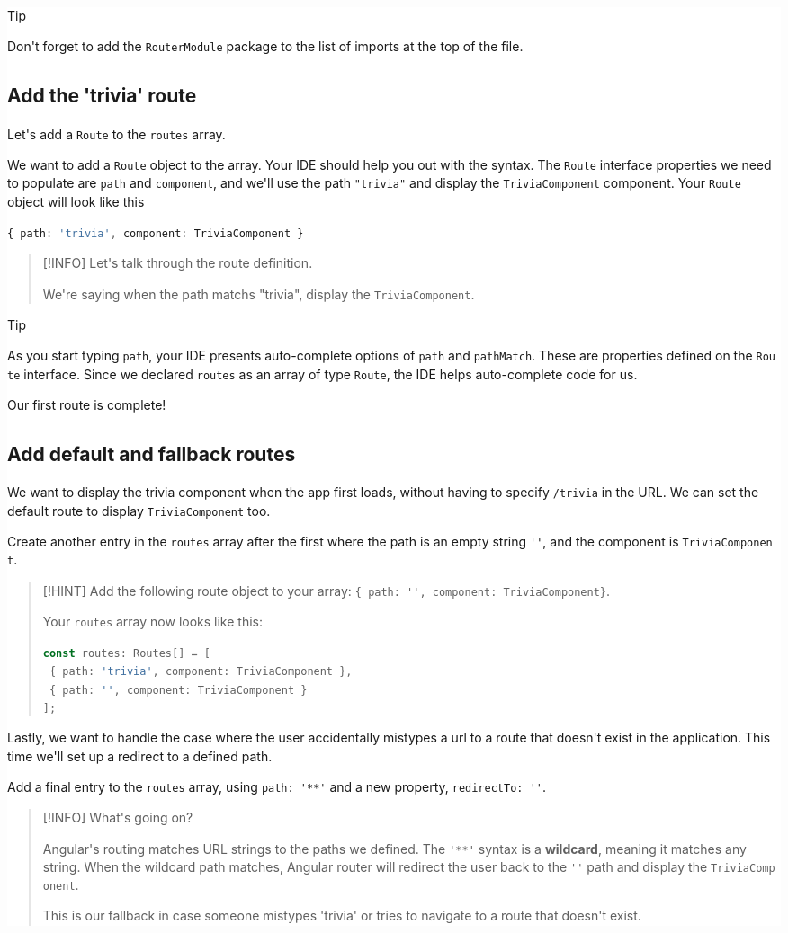 >[!TIP]
>Don't forget to add the `RouterModule` package to the list of imports at the top of the file.

## Add the 'trivia' route

Let's add a `Route` to the `routes` array.

We want to add a `Route` object to the array. Your IDE should help you out with the syntax. The `Route` interface properties we need to populate are `path` and `component`, and we'll use the path `"trivia"` and display the `TriviaComponent` component. Your `Route` object will look like this

```ts
{ path: 'trivia', component: TriviaComponent }
```

>[!INFO]
>Let's talk through the route definition.
>
>We're saying when the path matchs "trivia", display the `TriviaComponent`.

>[!TIP]
>As you start typing `path`, your IDE presents auto-complete options of `path` and `pathMatch`. These are properties defined on the `Route` interface. Since we declared `routes` as an array of type `Route`, the IDE helps auto-complete code for us.

Our first route is complete!

## Add default and fallback routes

We want to display the trivia component when the app first loads, without having to specify `/trivia` in the URL. We can set the default route to display `TriviaComponent` too. 

Create another entry in the `routes` array after the first where the path is an empty string `''`, and the component is `TriviaComponent`.

>[!HINT]
>Add the following route object to your array: `{ path: '', component: TriviaComponent}`.
>
>Your `routes` array now looks like this:
>
>```ts
>const routes: Routes[] = [
>  { path: 'trivia', component: TriviaComponent },
>  { path: '', component: TriviaComponent }  
>];
>```

Lastly, we want to handle the case where the user accidentally mistypes a url to a route that doesn't exist in the application. This time we'll set up a redirect to a defined path. 

Add a final entry to the `routes` array, using `path: '**'` and a new property, `redirectTo: ''`.

>[!INFO]
>What's going on?
>
>Angular's routing matches URL strings to the paths we defined. The `'**'` syntax is a **wildcard**, meaning it matches any string. When the wildcard path matches, Angular router will redirect the user back to the `''` path and display the `TriviaComponent`.
>
>This is our fallback in case someone mistypes 'trivia' or tries to navigate to a route that doesn't exist.

